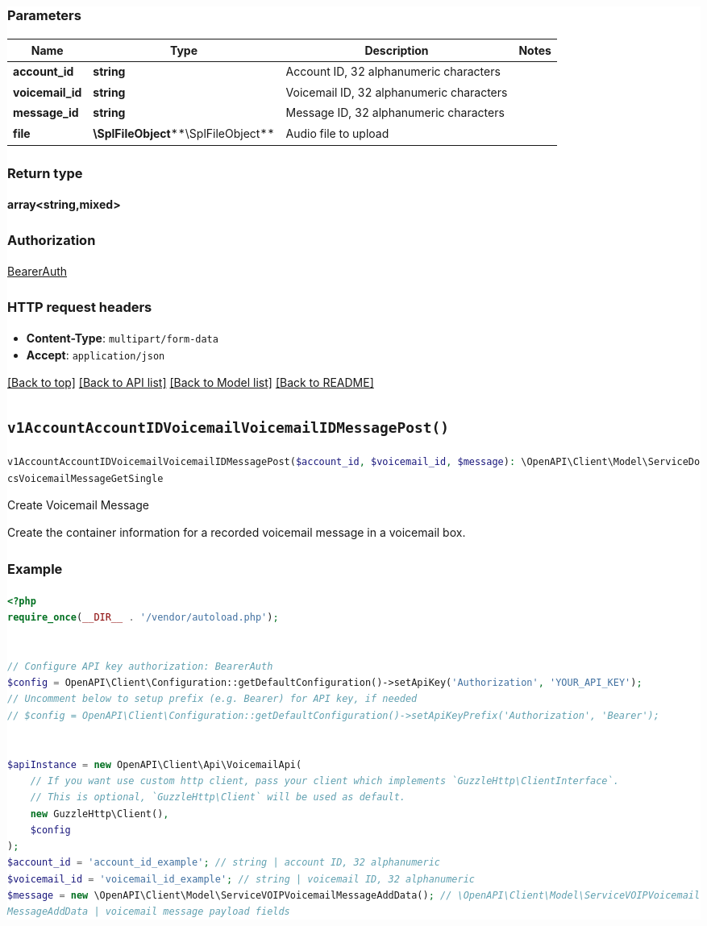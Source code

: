 ### Parameters

| Name | Type | Description  | Notes |
| ------------- | ------------- | ------------- | ------------- |
| **account_id** | **string**| Account ID, 32 alphanumeric characters | |
| **voicemail_id** | **string**| Voicemail ID, 32 alphanumeric characters | |
| **message_id** | **string**| Message ID, 32 alphanumeric characters | |
| **file** | **\SplFileObject****\SplFileObject**| Audio file to upload | |

### Return type

**array<string,mixed>**

### Authorization

[BearerAuth](../../README.md#BearerAuth)

### HTTP request headers

- **Content-Type**: `multipart/form-data`
- **Accept**: `application/json`

[[Back to top]](#) [[Back to API list]](../../README.md#endpoints)
[[Back to Model list]](../../README.md#models)
[[Back to README]](../../README.md)

## `v1AccountAccountIDVoicemailVoicemailIDMessagePost()`

```php
v1AccountAccountIDVoicemailVoicemailIDMessagePost($account_id, $voicemail_id, $message): \OpenAPI\Client\Model\ServiceDocsVoicemailMessageGetSingle
```

Create Voicemail Message

Create the container information for a recorded voicemail message in a voicemail box.

### Example

```php
<?php
require_once(__DIR__ . '/vendor/autoload.php');


// Configure API key authorization: BearerAuth
$config = OpenAPI\Client\Configuration::getDefaultConfiguration()->setApiKey('Authorization', 'YOUR_API_KEY');
// Uncomment below to setup prefix (e.g. Bearer) for API key, if needed
// $config = OpenAPI\Client\Configuration::getDefaultConfiguration()->setApiKeyPrefix('Authorization', 'Bearer');


$apiInstance = new OpenAPI\Client\Api\VoicemailApi(
    // If you want use custom http client, pass your client which implements `GuzzleHttp\ClientInterface`.
    // This is optional, `GuzzleHttp\Client` will be used as default.
    new GuzzleHttp\Client(),
    $config
);
$account_id = 'account_id_example'; // string | account ID, 32 alphanumeric
$voicemail_id = 'voicemail_id_example'; // string | voicemail ID, 32 alphanumeric
$message = new \OpenAPI\Client\Model\ServiceVOIPVoicemailMessageAddData(); // \OpenAPI\Client\Model\ServiceVOIPVoicemailMessageAddData | voicemail message payload fields
```